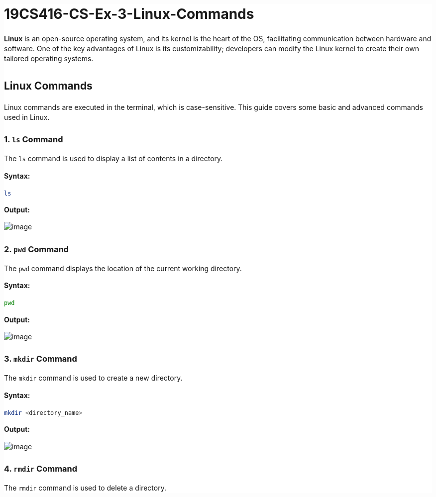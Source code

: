 # 19CS416-CS-Ex-3-Linux-Commands

**Linux** is an open-source operating system, and its kernel is the heart of the OS, facilitating communication between hardware and software. One of the key advantages of Linux is its customizability; developers can modify the Linux kernel to create their own tailored operating systems.

## Linux Commands

Linux commands are executed in the terminal, which is case-sensitive. This guide covers some basic and advanced commands used in Linux.

### 1. `ls` Command

The `ls` command is used to display a list of contents in a directory.

**Syntax:** 
```bash
ls
```

**Output:**

![image](https://github.com/user-attachments/assets/c55dd3b5-f6b6-4eae-b632-d97f1243257b)


### 2. `pwd` Command

The `pwd` command displays the location of the current working directory.

**Syntax:**
```bash
pwd
```

**Output:**

![image](https://github.com/user-attachments/assets/be208d8d-5f2d-470e-a410-833ce3c71c2a)


### 3. `mkdir` Command

The `mkdir` command is used to create a new directory.

**Syntax:**
```bash
mkdir <directory_name>
```

**Output:**

![image](https://github.com/user-attachments/assets/46c4a307-853c-4e63-bd38-3ee7029e5e5d)

### 4. `rmdir` Command

The `rmdir` command is used to delete a directory.

